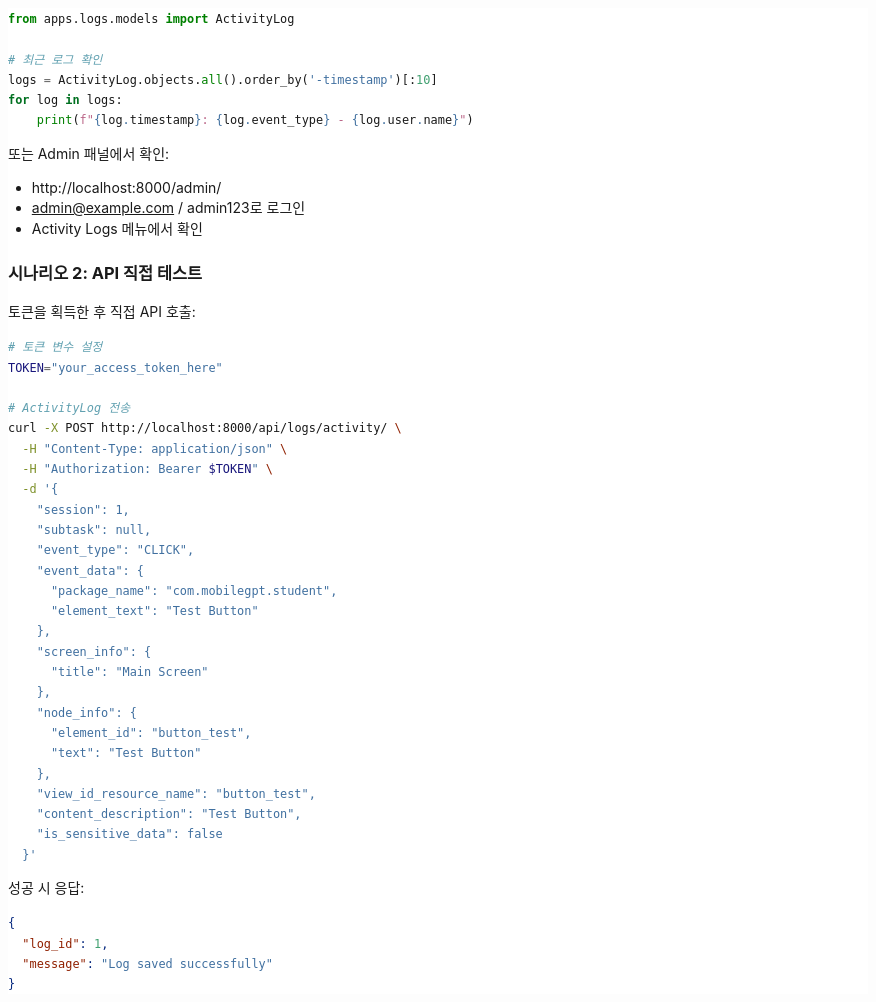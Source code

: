    ```python
   from apps.logs.models import ActivityLog

   # 최근 로그 확인
   logs = ActivityLog.objects.all().order_by('-timestamp')[:10]
   for log in logs:
       print(f"{log.timestamp}: {log.event_type} - {log.user.name}")
   ```

   또는 Admin 패널에서 확인:
   - http://localhost:8000/admin/
   - admin@example.com / admin123로 로그인
   - Activity Logs 메뉴에서 확인

### 시나리오 2: API 직접 테스트

토큰을 획득한 후 직접 API 호출:

```bash
# 토큰 변수 설정
TOKEN="your_access_token_here"

# ActivityLog 전송
curl -X POST http://localhost:8000/api/logs/activity/ \
  -H "Content-Type: application/json" \
  -H "Authorization: Bearer $TOKEN" \
  -d '{
    "session": 1,
    "subtask": null,
    "event_type": "CLICK",
    "event_data": {
      "package_name": "com.mobilegpt.student",
      "element_text": "Test Button"
    },
    "screen_info": {
      "title": "Main Screen"
    },
    "node_info": {
      "element_id": "button_test",
      "text": "Test Button"
    },
    "view_id_resource_name": "button_test",
    "content_description": "Test Button",
    "is_sensitive_data": false
  }'
```

성공 시 응답:
```json
{
  "log_id": 1,
  "message": "Log saved successfully"
}
```

